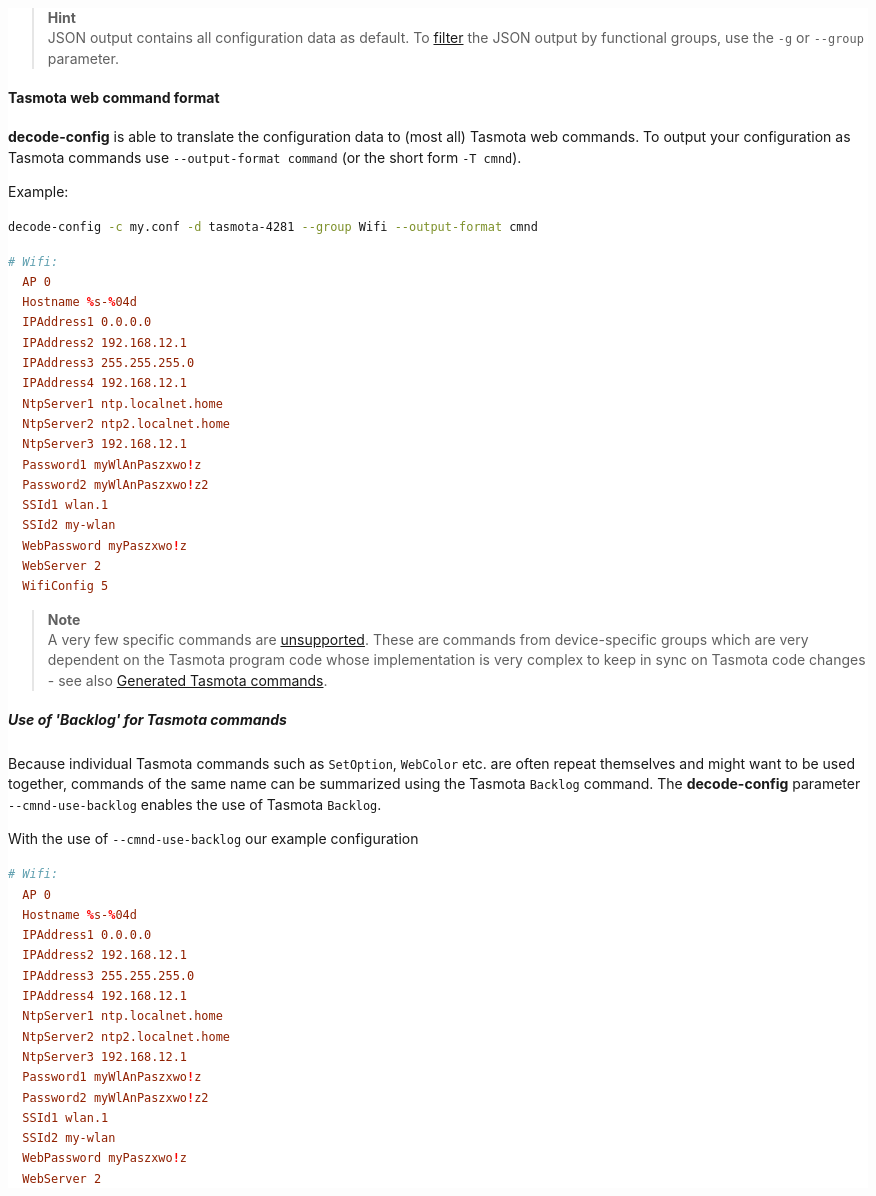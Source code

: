 > **Hint**  
JSON output contains all configuration data as default. To [filter](#filter-by-groups) the JSON output by functional groups, use the `-g` or `--group` parameter.

#### Tasmota web command format

**decode-config** is able to translate the configuration data to (most all) Tasmota web commands. To output your configuration as Tasmota commands use `--output-format command` (or the short form `-T cmnd`).

Example:

```bash
decode-config -c my.conf -d tasmota-4281 --group Wifi --output-format cmnd
```

```conf
# Wifi:
  AP 0
  Hostname %s-%04d
  IPAddress1 0.0.0.0
  IPAddress2 192.168.12.1
  IPAddress3 255.255.255.0
  IPAddress4 192.168.12.1
  NtpServer1 ntp.localnet.home
  NtpServer2 ntp2.localnet.home
  NtpServer3 192.168.12.1
  Password1 myWlAnPaszxwo!z
  Password2 myWlAnPaszxwo!z2
  SSId1 wlan.1
  SSId2 my-wlan
  WebPassword myPaszxwo!z
  WebServer 2
  WifiConfig 5
```

> **Note**  
A very few specific commands are [unsupported](#generated-tasmota-commands). These are commands from device-specific groups which are very dependent on the Tasmota program code whose implementation is very complex to keep in sync on Tasmota code changes - see also [Generated Tasmota commands](#generated-tasmota-commands).

##### Use of 'Backlog' for Tasmota commands

Because individual Tasmota commands such as `SetOption`, `WebColor` etc. are often repeat themselves and might want to be used together, commands of the same name can be summarized using the Tasmota `Backlog` command. The **decode-config** parameter `--cmnd-use-backlog` enables the use of Tasmota `Backlog`.

With the use of `--cmnd-use-backlog` our example configuration

```conf
# Wifi:
  AP 0
  Hostname %s-%04d
  IPAddress1 0.0.0.0
  IPAddress2 192.168.12.1
  IPAddress3 255.255.255.0
  IPAddress4 192.168.12.1
  NtpServer1 ntp.localnet.home
  NtpServer2 ntp2.localnet.home
  NtpServer3 192.168.12.1
  Password1 myWlAnPaszxwo!z
  Password2 myWlAnPaszxwo!z2
  SSId1 wlan.1
  SSId2 my-wlan
  WebPassword myPaszxwo!z
  WebServer 2
```